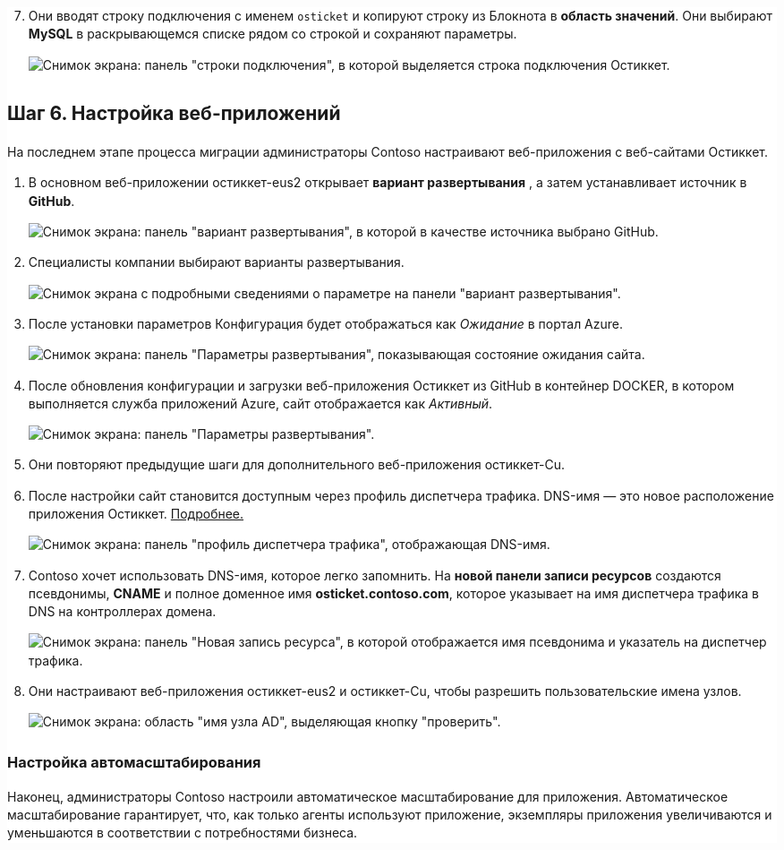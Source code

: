 7. Они вводят строку подключения с именем `osticket` и копируют строку из Блокнота в **область значений**. Они выбирают **MySQL** в раскрывающемся списке рядом со строкой и сохраняют параметры.

    ![Снимок экрана: панель "строки подключения", в которой выделяется строка подключения Остиккет.](./media/contoso-migration-refactor-linux-app-service-mysql/github7.png)

## <a name="step-6-configure-the-web-apps"></a>Шаг 6. Настройка веб-приложений

На последнем этапе процесса миграции администраторы Contoso настраивают веб-приложения с веб-сайтами Остиккет.

1. В основном веб-приложении остиккет-eus2 открывает **вариант развертывания** , а затем устанавливает источник в **GitHub**.

    ![Снимок экрана: панель "вариант развертывания", в которой в качестве источника выбрано GitHub.](./media/contoso-migration-refactor-linux-app-service-mysql/configure-app1.png)

2. Специалисты компании выбирают варианты развертывания.

    ![Снимок экрана с подробными сведениями о параметре на панели "вариант развертывания".](./media/contoso-migration-refactor-linux-app-service-mysql/configure-app2.png)

3. После установки параметров Конфигурация будет отображаться как *Ожидание* в портал Azure.

    ![Снимок экрана: панель "Параметры развертывания", показывающая состояние ожидания сайта.](./media/contoso-migration-refactor-linux-app-service-mysql/configure-app3.png)

4. После обновления конфигурации и загрузки веб-приложения Остиккет из GitHub в контейнер DOCKER, в котором выполняется служба приложений Azure, сайт отображается как *Активный*.

    ![Снимок экрана: панель "Параметры развертывания".](./media/contoso-migration-refactor-linux-app-service-mysql/configure-app4.png)

5. Они повторяют предыдущие шаги для дополнительного веб-приложения остиккет-Cu.
6. После настройки сайт становится доступным через профиль диспетчера трафика. DNS-имя — это новое расположение приложения Остиккет. [Подробнее.](/azure/app-service/app-service-web-tutorial-custom-domain#map-a-cname-record)

    ![Снимок экрана: панель "профиль диспетчера трафика", отображающая DNS-имя.](./media/contoso-migration-refactor-linux-app-service-mysql/configure-app5.png)

7. Contoso хочет использовать DNS-имя, которое легко запомнить. На **новой панели записи ресурсов** создаются псевдонимы, **CNAME** и полное доменное имя **osticket.contoso.com**, которое указывает на имя диспетчера трафика в DNS на контроллерах домена.

    ![Снимок экрана: панель "Новая запись ресурса", в которой отображается имя псевдонима и указатель на диспетчер трафика.](./media/contoso-migration-refactor-linux-app-service-mysql/configure-app6.png)

8. Они настраивают веб-приложения остиккет-eus2 и остиккет-Cu, чтобы разрешить пользовательские имена узлов.

    ![Снимок экрана: область "имя узла AD", выделяющая кнопку "проверить".](./media/contoso-migration-refactor-linux-app-service-mysql/configure-app7.png)

### <a name="set-up-autoscaling"></a>Настройка автомасштабирования

Наконец, администраторы Contoso настроили автоматическое масштабирование для приложения. Автоматическое масштабирование гарантирует, что, как только агенты используют приложение, экземпляры приложения увеличиваются и уменьшаются в соответствии с потребностями бизнеса.
